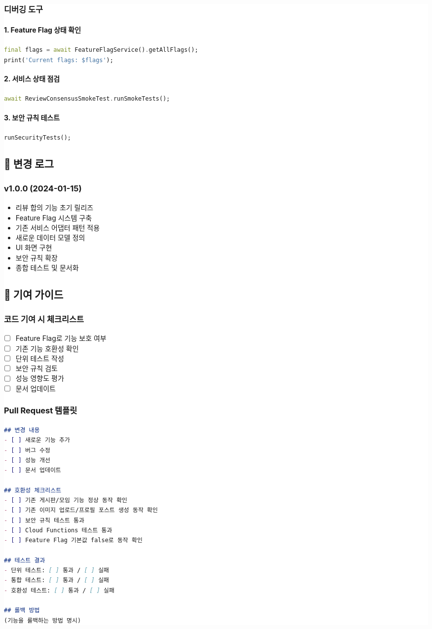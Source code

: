 ### 디버깅 도구

#### 1. Feature Flag 상태 확인
```dart
final flags = await FeatureFlagService().getAllFlags();
print('Current flags: $flags');
```

#### 2. 서비스 상태 점검
```dart
await ReviewConsensusSmokeTest.runSmokeTests();
```

#### 3. 보안 규칙 테스트
```dart
runSecurityTests();
```

## 📝 변경 로그

### v1.0.0 (2024-01-15)
- 리뷰 합의 기능 초기 릴리즈
- Feature Flag 시스템 구축
- 기존 서비스 어댑터 패턴 적용
- 새로운 데이터 모델 정의
- UI 화면 구현
- 보안 규칙 확장
- 종합 테스트 및 문서화

## 🤝 기여 가이드

### 코드 기여 시 체크리스트
- [ ] Feature Flag로 기능 보호 여부
- [ ] 기존 기능 호환성 확인
- [ ] 단위 테스트 작성
- [ ] 보안 규칙 검토
- [ ] 성능 영향도 평가
- [ ] 문서 업데이트

### Pull Request 템플릿
```markdown
## 변경 내용
- [ ] 새로운 기능 추가
- [ ] 버그 수정
- [ ] 성능 개선
- [ ] 문서 업데이트

## 호환성 체크리스트
- [ ] 기존 게시판/모임 기능 정상 동작 확인
- [ ] 기존 이미지 업로드/프로필 포스트 생성 동작 확인
- [ ] 보안 규칙 테스트 통과
- [ ] Cloud Functions 테스트 통과
- [ ] Feature Flag 기본값 false로 동작 확인

## 테스트 결과
- 단위 테스트: [ ] 통과 / [ ] 실패
- 통합 테스트: [ ] 통과 / [ ] 실패
- 호환성 테스트: [ ] 통과 / [ ] 실패

## 롤백 방법
(기능을 롤백하는 방법 명시)
```
